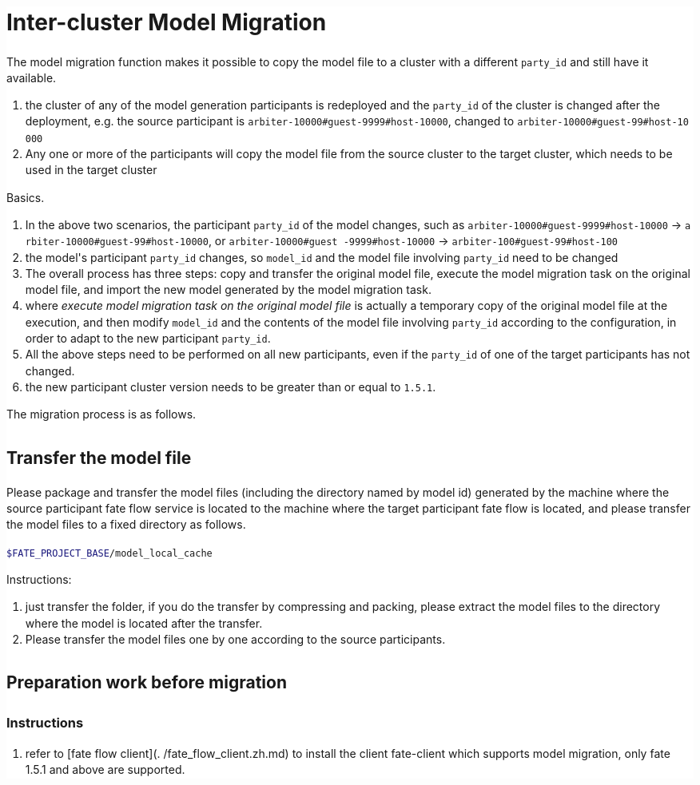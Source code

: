 # Inter-cluster Model Migration

The model migration function makes it possible to copy the model file to a cluster with a different `party_id` and still have it available.

1. the cluster of any of the model generation participants is redeployed and the `party_id` of the cluster is changed after the deployment, e.g. the source participant is `arbiter-10000#guest-9999#host-10000`, changed to `arbiter-10000#guest-99#host-10000`
2. Any one or more of the participants will copy the model file from the source cluster to the target cluster, which needs to be used in the target cluster

Basics.
1. In the above two scenarios, the participant `party_id` of the model changes, such as `arbiter-10000#guest-9999#host-10000` -> `arbiter-10000#guest-99#host-10000`, or `arbiter-10000#guest -9999#host-10000` -> `arbiter-100#guest-99#host-100`
2. the model's participant `party_id` changes, so `model_id` and the model file involving `party_id` need to be changed
3. The overall process has three steps: copy and transfer the original model file, execute the model migration task on the original model file, and import the new model generated by the model migration task.
4. where *execute model migration task on the original model file* is actually a temporary copy of the original model file at the execution, and then modify `model_id` and the contents of the model file involving `party_id` according to the configuration, in order to adapt to the new participant `party_id`.
5. All the above steps need to be performed on all new participants, even if the `party_id` of one of the target participants has not changed.
6. the new participant cluster version needs to be greater than or equal to `1.5.1`.

The migration process is as follows.

## Transfer the model file

Please package and transfer the model files (including the directory named by model id) generated by the machine where the source participant fate flow service is located to the machine where the target participant fate flow is located, and please transfer the model files to a fixed directory as follows.

```bash
$FATE_PROJECT_BASE/model_local_cache
```

Instructions:
1. just transfer the folder, if you do the transfer by compressing and packing, please extract the model files to the directory where the model is located after the transfer.
2. Please transfer the model files one by one according to the source participants.

## Preparation work before migration

### Instructions

1. refer to [fate flow client](. /fate_flow_client.zh.md) to install the client fate-client which supports model migration, only fate 1.5.1 and above are supported.
